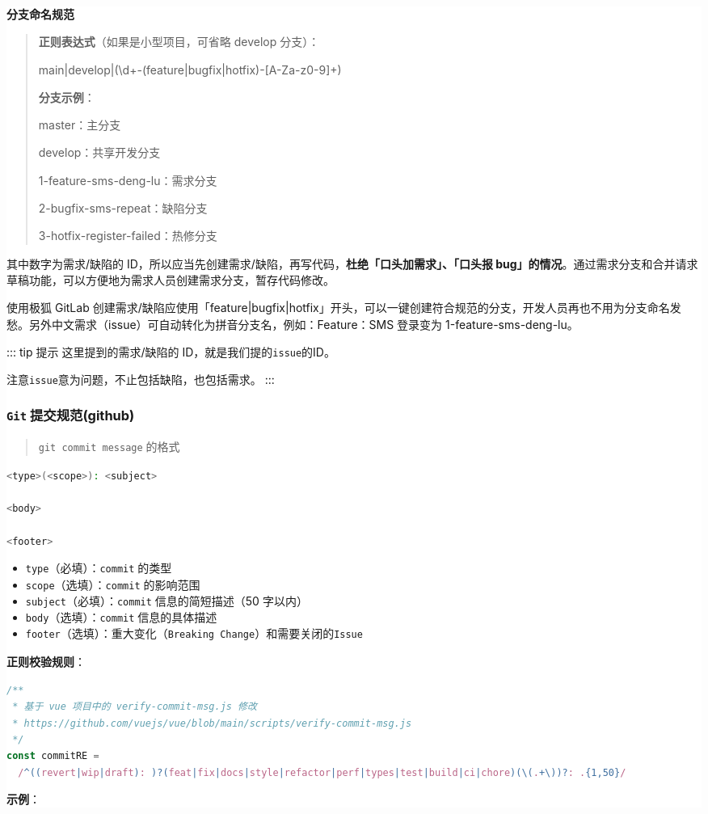 **分支命名规范**

> **正则表达式**（如果是小型项目，可省略 develop 分支）：
>
> main|develop|(\d+\-(feature|bugfix|hotfix)\-[A-Za-z0-9]+)
>
> 
>
> **分支示例**：
>
> master：主分支
>
> develop：共享开发分支
>
> 1-feature-sms-deng-lu：需求分支
>
> 2-bugfix-sms-repeat：缺陷分支
>
> 3-hotfix-register-failed：热修分支

其中数字为需求/缺陷的 ID，所以应当先创建需求/缺陷，再写代码，**杜绝「口头加需求」、「口头报 bug」的情况**。通过需求分支和合并请求草稿功能，可以方便地为需求人员创建需求分支，暂存代码修改。

使用极狐 GitLab 创建需求/缺陷应使用「feature|bugfix|hotfix」开头，可以一键创建符合规范的分支，开发人员再也不用为分支命名发愁。另外中文需求（issue）可自动转化为拼音分支名，例如：Feature：SMS 登录变为 1-feature-sms-deng-lu。

::: tip 提示
这里提到的需求/缺陷的 ID，就是我们提的`issue`的ID。

注意`issue`意为问题，不止包括缺陷，也包括需求。
:::


### `Git` 提交规范(github)

> `git commit message` 的格式

```sh
<type>(<scope>): <subject>

<body>

<footer>
```

- `type`（必填）：`commit` 的类型
- `scope`（选填）：`commit` 的影响范围
- `subject`（必填）：`commit` 信息的简短描述（50 字以内）
- `body`（选填）：`commit` 信息的具体描述
- `footer`（选填）：重大变化（`Breaking Change`）和需要关闭的`Issue`

**正则校验规则**：

```js
/**
 * 基于 vue 项目中的 verify-commit-msg.js 修改
 * https://github.com/vuejs/vue/blob/main/scripts/verify-commit-msg.js
 */
const commitRE =
  /^((revert|wip|draft): )?(feat|fix|docs|style|refactor|perf|types|test|build|ci|chore)(\(.+\))?: .{1,50}/
```
**示例**：
